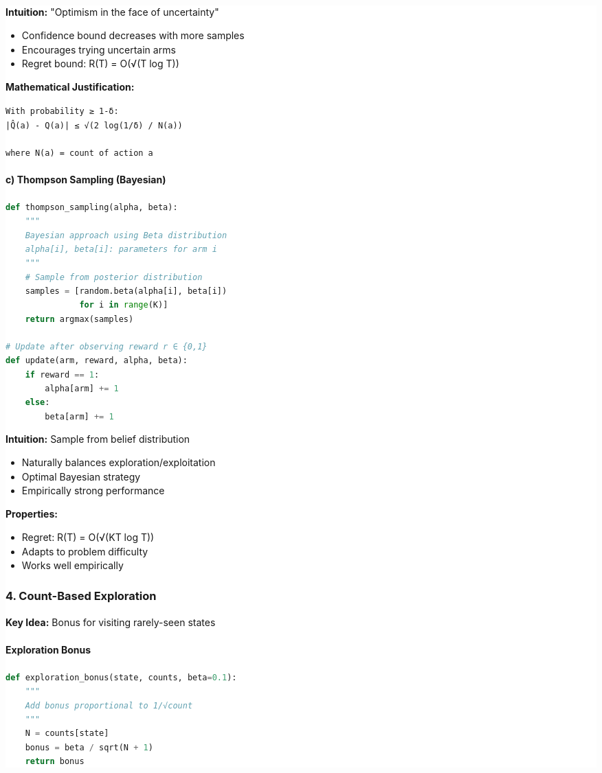 **Intuition:** "Optimism in the face of uncertainty"
- Confidence bound decreases with more samples
- Encourages trying uncertain arms
- Regret bound: R(T) = O(√(T log T))

**Mathematical Justification:**
```
With probability ≥ 1-δ:
|Q̂(a) - Q(a)| ≤ √(2 log(1/δ) / N(a))

where N(a) = count of action a
```

#### c) Thompson Sampling (Bayesian)
```python
def thompson_sampling(alpha, beta):
    """
    Bayesian approach using Beta distribution
    alpha[i], beta[i]: parameters for arm i
    """
    # Sample from posterior distribution
    samples = [random.beta(alpha[i], beta[i]) 
               for i in range(K)]
    return argmax(samples)

# Update after observing reward r ∈ {0,1}
def update(arm, reward, alpha, beta):
    if reward == 1:
        alpha[arm] += 1
    else:
        beta[arm] += 1
```

**Intuition:** Sample from belief distribution
- Naturally balances exploration/exploitation
- Optimal Bayesian strategy
- Empirically strong performance

**Properties:**
- Regret: R(T) = O(√(KT log T))
- Adapts to problem difficulty
- Works well empirically

### 4. Count-Based Exploration

**Key Idea:** Bonus for visiting rarely-seen states

#### Exploration Bonus
```python
def exploration_bonus(state, counts, beta=0.1):
    """
    Add bonus proportional to 1/√count
    """
    N = counts[state]
    bonus = beta / sqrt(N + 1)
    return bonus
```

